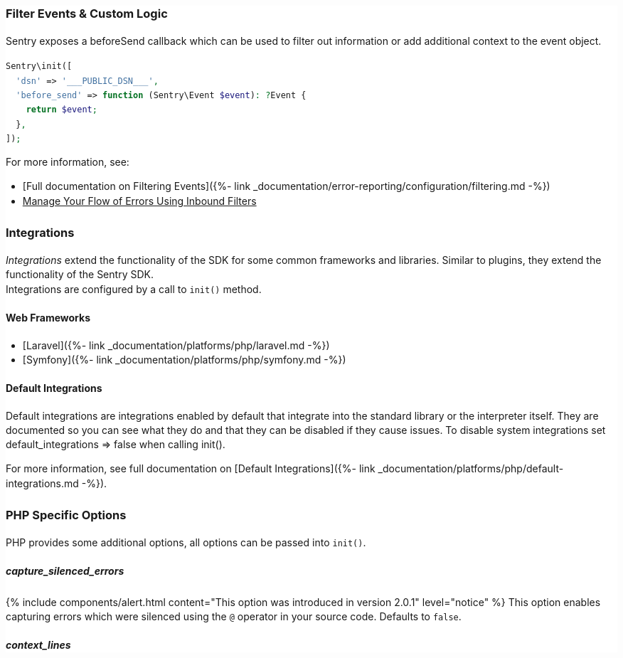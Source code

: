 ### Filter Events & Custom Logic

Sentry exposes a beforeSend callback which can be used to filter out information or add additional context to the event object.

```php
Sentry\init([
  'dsn' => '___PUBLIC_DSN___',
  'before_send' => function (Sentry\Event $event): ?Event {
    return $event;
  },
]);
```

For more information, see:

- [Full documentation on Filtering Events]({%- link _documentation/error-reporting/configuration/filtering.md -%})
- [Manage Your Flow of Errors Using Inbound Filters](https://blog.sentry.io/2017/11/27/setting-up-inbound-filters)


### Integrations

*Integrations* extend the functionality of the SDK for some common frameworks and
libraries.  Similar to plugins, they extend the functionality of the Sentry SDK.  
Integrations are configured by a call to `init()` method.

#### Web Frameworks
- [Laravel]({%- link _documentation/platforms/php/laravel.md -%})
- [Symfony]({%- link _documentation/platforms/php/symfony.md -%})

#### Default Integrations
Default integrations are integrations enabled by default that integrate into the standard library or the interpreter itself. They are documented so you can see what they do and that they can be disabled if they cause issues. To disable system integrations set default_integrations => false when calling init().

For more information, see full documentation on [Default Integrations]({%- link _documentation/platforms/php/default-integrations.md -%}).


### PHP Specific Options

PHP provides some additional options, all options can be passed into `init()`.

##### capture_silenced_errors
{% include components/alert.html
    content="This option was introduced in version 2.0.1"
    level="notice"
%}
This option enables capturing errors which were silenced using the `@` operator 
in your source code. Defaults to `false`. 

##### context_lines
